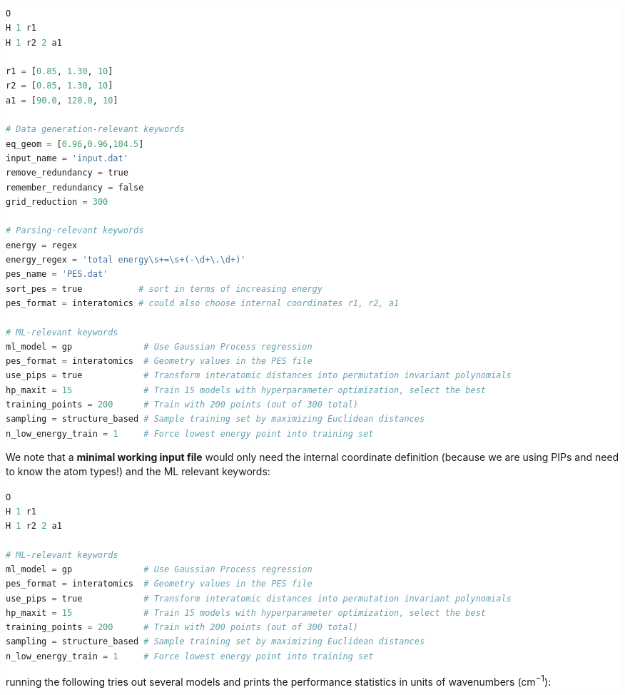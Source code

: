 
```python
O
H 1 r1
H 1 r2 2 a1

r1 = [0.85, 1.30, 10]
r2 = [0.85, 1.30, 10]
a1 = [90.0, 120.0, 10] 

# Data generation-relevant keywords
eq_geom = [0.96,0.96,104.5]
input_name = 'input.dat'
remove_redundancy = true
remember_redundancy = false
grid_reduction = 300

# Parsing-relevant keywords
energy = regex
energy_regex = 'total energy\s+=\s+(-\d+\.\d+)'
pes_name = 'PES.dat'
sort_pes = true           # sort in terms of increasing energy
pes_format = interatomics # could also choose internal coordinates r1, r2, a1

# ML-relevant keywords
ml_model = gp              # Use Gaussian Process regression
pes_format = interatomics  # Geometry values in the PES file
use_pips = true            # Transform interatomic distances into permutation invariant polynomials
hp_maxit = 15              # Train 15 models with hyperparameter optimization, select the best
training_points = 200      # Train with 200 points (out of 300 total)
sampling = structure_based # Sample training set by maximizing Euclidean distances
n_low_energy_train = 1     # Force lowest energy point into training set
```

We note that a **minimal working input file** would only need the internal coordinate definition (because we are using PIPs and need to know the atom types!) and the ML relevant keywords:

```python
O
H 1 r1
H 1 r2 2 a1

# ML-relevant keywords
ml_model = gp              # Use Gaussian Process regression
pes_format = interatomics  # Geometry values in the PES file
use_pips = true            # Transform interatomic distances into permutation invariant polynomials
hp_maxit = 15              # Train 15 models with hyperparameter optimization, select the best
training_points = 200      # Train with 200 points (out of 300 total)
sampling = structure_based # Sample training set by maximizing Euclidean distances
n_low_energy_train = 1     # Force lowest energy point into training set
```

running the following tries out several models and prints the performance statistics in units of wavenumbers (cm$^{-1}$):
